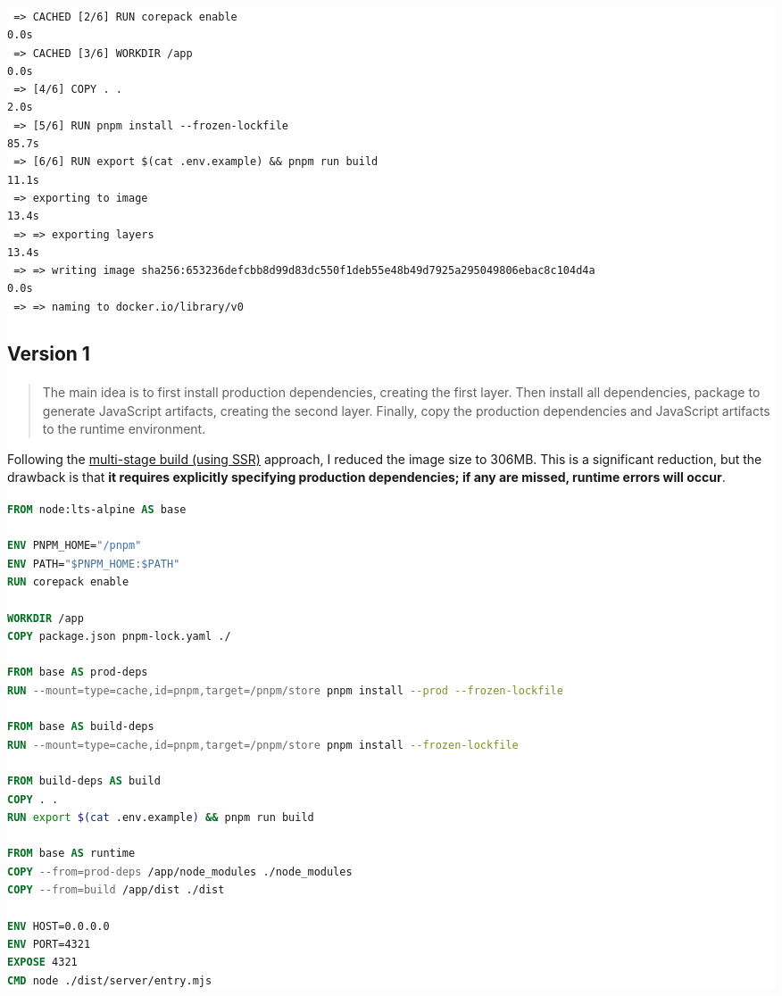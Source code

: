 ```log
 => CACHED [2/6] RUN corepack enable                                                                                                                                                   0.0s
 => CACHED [3/6] WORKDIR /app                                                                                                                                                          0.0s
 => [4/6] COPY . .                                                                                                                                                                     2.0s
 => [5/6] RUN pnpm install --frozen-lockfile                                                                                                                                          85.7s
 => [6/6] RUN export $(cat .env.example) && pnpm run build                                                                                                      11.1s
 => exporting to image                                                                                                                                                                13.4s
 => => exporting layers                                                                                                                                                               13.4s
 => => writing image sha256:653236defcbb8d99d83dc550f1deb55e48b49d7925a295049806ebac8c104d4a                                                                                           0.0s
 => => naming to docker.io/library/v0
```

## Version 1

> The main idea is to first install production dependencies, creating the first layer. Then install all dependencies, package to generate JavaScript artifacts, creating the second layer. Finally, copy the production dependencies and JavaScript artifacts to the runtime environment.

Following the [multi-stage build (using SSR)](https://docs.astro.build/en/recipes/docker/#multi-stage-build-using-ssr) approach, I reduced the image size to 306MB. This is a significant reduction, but the drawback is that **it requires explicitly specifying production dependencies; if any are missed, runtime errors will occur**.

```dockerfile
FROM node:lts-alpine AS base

ENV PNPM_HOME="/pnpm"
ENV PATH="$PNPM_HOME:$PATH"
RUN corepack enable

WORKDIR /app
COPY package.json pnpm-lock.yaml ./

FROM base AS prod-deps
RUN --mount=type=cache,id=pnpm,target=/pnpm/store pnpm install --prod --frozen-lockfile

FROM base AS build-deps
RUN --mount=type=cache,id=pnpm,target=/pnpm/store pnpm install --frozen-lockfile

FROM build-deps AS build
COPY . .
RUN export $(cat .env.example) && pnpm run build

FROM base AS runtime
COPY --from=prod-deps /app/node_modules ./node_modules
COPY --from=build /app/dist ./dist

ENV HOST=0.0.0.0
ENV PORT=4321
EXPOSE 4321
CMD node ./dist/server/entry.mjs
```
